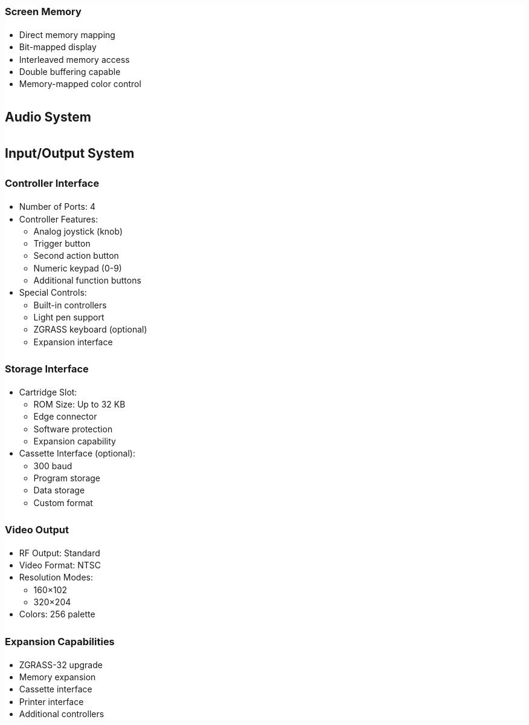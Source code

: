### Screen Memory
- Direct memory mapping
- Bit-mapped display
- Interleaved memory access
- Double buffering capable
- Memory-mapped color control

## Audio System
## Input/Output System
### Controller Interface
- Number of Ports: 4
- Controller Features:
  - Analog joystick (knob)
  - Trigger button
  - Second action button
  - Numeric keypad (0-9)
  - Additional function buttons
- Special Controls:
  - Built-in controllers
  - Light pen support
  - ZGRASS keyboard (optional)
  - Expansion interface

### Storage Interface
- Cartridge Slot:
  - ROM Size: Up to 32 KB
  - Edge connector
  - Software protection
  - Expansion capability
- Cassette Interface (optional):
  - 300 baud
  - Program storage
  - Data storage
  - Custom format

### Video Output
- RF Output: Standard
- Video Format: NTSC
- Resolution Modes:
  - 160×102
  - 320×204
- Colors: 256 palette

### Expansion Capabilities
- ZGRASS-32 upgrade
- Memory expansion
- Cassette interface
- Printer interface
- Additional controllers
